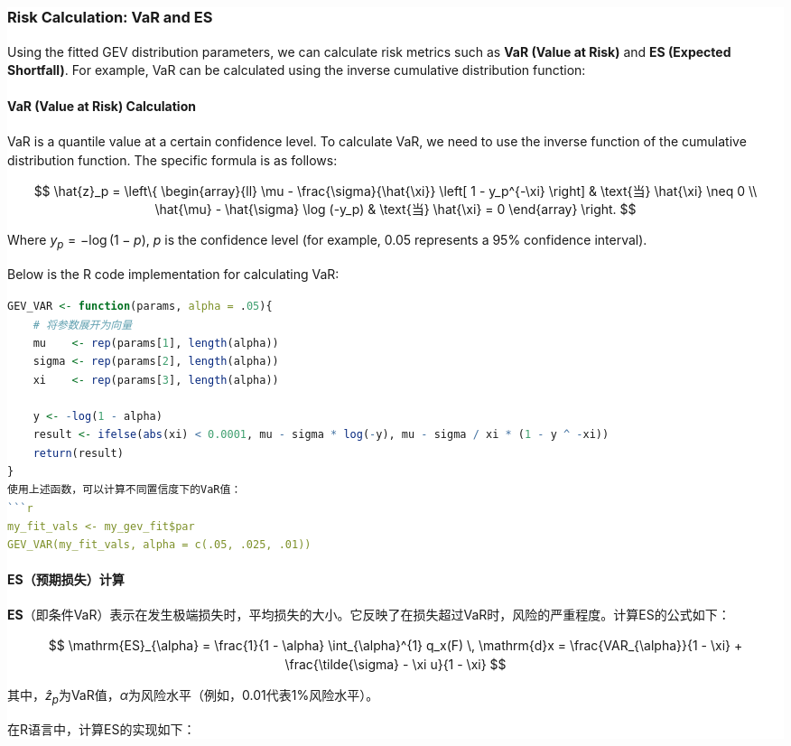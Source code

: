 ```r
```

### Risk Calculation: VaR and ES

Using the fitted GEV distribution parameters, we can calculate risk metrics such as **VaR (Value at Risk)** and **ES (Expected Shortfall)**. For example, VaR can be calculated using the inverse cumulative distribution function:

#### VaR (Value at Risk) Calculation

VaR is a quantile value at a certain confidence level. To calculate VaR, we need to use the inverse function of the cumulative distribution function. The specific formula is as follows:

$$
\hat{z}_p = \left\{
\begin{array}{ll}
\mu - \frac{\sigma}{\hat{\xi}} \left[ 1 - y_p^{-\xi} \right] & \text{当} \hat{\xi} \neq 0 \\
\hat{\mu} - \hat{\sigma} \log (-y_p) & \text{当} \hat{\xi} = 0
\end{array}
\right.
$$

Where $y_p = -\log(1 - p)$, $p$ is the confidence level (for example, 0.05 represents a 95% confidence interval).

Below is the R code implementation for calculating VaR:

```r
GEV_VAR <- function(params, alpha = .05){
    # 将参数展开为向量
    mu    <- rep(params[1], length(alpha))
    sigma <- rep(params[2], length(alpha))
    xi    <- rep(params[3], length(alpha))
    
    y <- -log(1 - alpha)
    result <- ifelse(abs(xi) < 0.0001, mu - sigma * log(-y), mu - sigma / xi * (1 - y ^ -xi))
    return(result)
}
使用上述函数，可以计算不同置信度下的VaR值：
```r
my_fit_vals <- my_gev_fit$par
GEV_VAR(my_fit_vals, alpha = c(.05, .025, .01))
```
#### ES（预期损失）计算

**ES**（即条件VaR）表示在发生极端损失时，平均损失的大小。它反映了在损失超过VaR时，风险的严重程度。计算ES的公式如下：

$$
\mathrm{ES}_{\alpha} = \frac{1}{1 - \alpha} \int_{\alpha}^{1} q_x(F) \, \mathrm{d}x = \frac{VAR_{\alpha}}{1 - \xi} + \frac{\tilde{\sigma} - \xi u}{1 - \xi}
$$

其中，$\hat{z}_p$为VaR值，$\alpha$为风险水平（例如，0.01代表1%风险水平）。

在R语言中，计算ES的实现如下：
